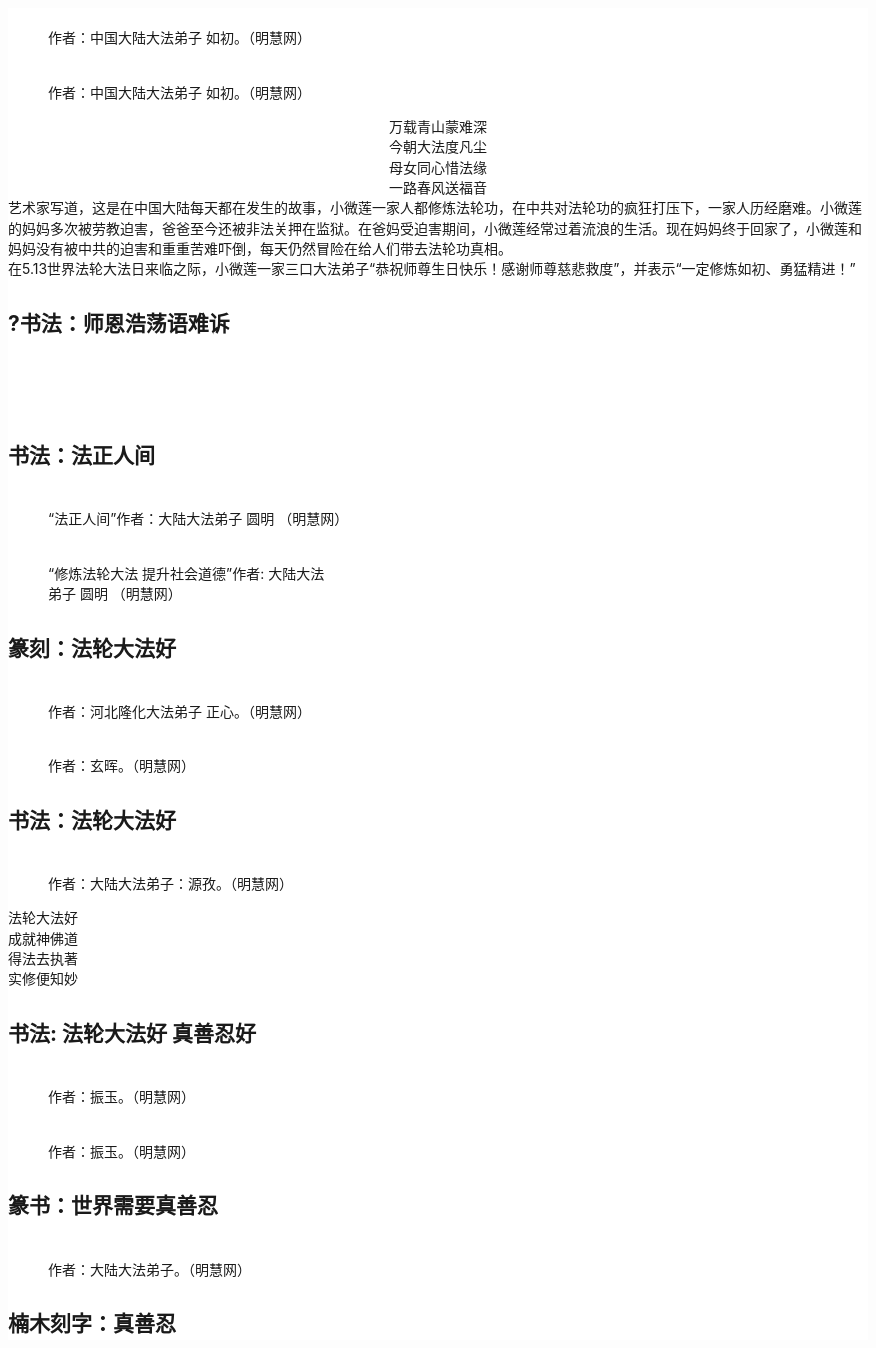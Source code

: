 <figure id="attachment_11279811" style="width: 600px" class="wp-caption aligncenter"><ahref="https://i.epochtimes.com/assets/uploads/2019/05/2019-5-5-mh-painting-chunfeng-2-e1558804450585.jpg"><img class="wp-image-11279811 size-large" src="https://i.epochtimes.com/assets/uploads/2019/05/2019-5-5-mh-painting-chunfeng-2-600x537.jpg" alt="" width="600" b="537" /></a><figcaption class="wp-caption-text">作者：中国大陆大法弟子 如初。（明慧网）</figcaption></figure>
<figure id="attachment_11279815" style="width: 450px" class="wp-caption aligncenter"><ahref="https://i.epochtimes.com/assets/uploads/2019/05/2019-5-5-mh-painting-chunfeng-1.jpg"><img class="wp-image-11279815 size-medium" src="https://i.epochtimes.com/assets/uploads/2019/05/2019-5-5-mh-painting-chunfeng-1-450x864.jpg" alt="" width="450" b="864" /></a><figcaption class="wp-caption-text">作者：中国大陆大法弟子 如初。（明慧网）</figcaption></figure>
<div id="ar_bArticleContent" class="ar_articleContent"><center></center><center>万载青山蒙难深<br />
今朝大法度凡尘<br />
母女同心惜法缘<br />
一路春风送福音</center>艺术家写道，这是在中国大陆每天都在发生的故事，小微莲一家人都修炼法轮功，在中共对法轮功的疯狂打压下，一家人历经磨难。小微莲的妈妈多次被劳教迫害，爸爸至今还被非法关押在监狱。在爸妈受迫害期间，小微莲经常过着流浪的生活。现在妈妈终于回家了，小微莲和妈妈没有被中共的迫害和重重苦难吓倒，每天仍然冒险在给人们带去法轮功真相。</div>
<div class="ar_articleContent"></div>
<div class="ar_articleContent">在5.13<ahref="/gb/tag/%E4%B8%96%E7%95%8C%E6%B3%95%E8%BD%AE%E5%A4%A7%E6%B3%95%E6%97%A5.md#1">世界法轮大法日</a>来临之际，小微莲一家三口大法弟子“恭祝师尊生日快乐！感谢师尊慈悲救度”，并表示“一定修炼如初、勇猛精进！”</div>
<h2 id="bArticleEnglishTranslation">?书法：师恩浩荡语难诉</h2>
<p><ahref="https://i.epochtimes.com/assets/uploads/2019/05/2019-5-7-1904050328337p3_01__fahui__.png"><img class="aligncenter wp-image-11279743 " src="https://i.epochtimes.com/assets/uploads/2019/05/2019-5-7-1904050328337p3_01__fahui__-450x891.png" alt="" width="380" b="752" /></a></p>
<p><ahref="https://i.epochtimes.com/assets/uploads/2019/05/2019-5-7-1904050333338p3_01__fahui__.png"><img class="aligncenter wp-image-11279750 " src="https://i.epochtimes.com/assets/uploads/2019/05/2019-5-7-1904050333338p3_01__fahui__-e1558801314317.png" alt="" width="380" b="683" /></a></p>
<h2>书法：法正人间</h2>
<figure id="attachment_11279767" style="width: 450px" class="wp-caption aligncenter"><ahref="https://i.epochtimes.com/assets/uploads/2019/05/2019-5-5-mh-shufa-fazhengrenjian-e1558801612254.jpg"><img class="wp-image-11279767 size-medium" src="https://i.epochtimes.com/assets/uploads/2019/05/2019-5-5-mh-shufa-fazhengrenjian-450x455.jpg" alt="" width="450" b="455" /></a><figcaption class="wp-caption-text">“法正人间”作者：大陆大法弟子 圆明 （明慧网）</figcaption></figure>
<figure id="attachment_11279768" style="width: 280px" class="wp-caption aligncenter"><ahref="https://i.epochtimes.com/assets/uploads/2019/05/2019-5-5-mh-shufa-tisheng.jpg"><img class="wp-image-11279768 " src="https://i.epochtimes.com/assets/uploads/2019/05/2019-5-5-mh-shufa-tisheng.jpg" alt="" width="280" b="927" /></a><figcaption class="wp-caption-text">“修炼法轮大法 提升社会道德”作者: 大陆大法弟子 圆明 （明慧网）</figcaption></figure>
<h2>篆刻：法轮大法好</h2>
<figure id="attachment_11279791" style="width: 450px" class="wp-caption aligncenter"><ahref="https://i.epochtimes.com/assets/uploads/2019/05/2019-5-7-1903260137409539-e1558803040558.png"><img class="wp-image-11279791 size-medium" src="https://i.epochtimes.com/assets/uploads/2019/05/2019-5-7-1903260137409539-450x443.png" alt="" width="450" b="443" /></a><figcaption class="wp-caption-text">作者：河北隆化大法弟子 正心。（明慧网）</figcaption></figure>
<figure id="attachment_11279806" style="width: 450px" class="wp-caption aligncenter"><ahref="https://i.epochtimes.com/assets/uploads/2019/05/2019-5-3-1904281030889p0_01__china__.jpg"><img class="wp-image-11279806 size-medium" src="https://i.epochtimes.com/assets/uploads/2019/05/2019-5-3-1904281030889p0_01__china__-450x800.jpg" alt="" width="450" b="800" /></a><figcaption class="wp-caption-text">作者：玄晖。（明慧网）</figcaption></figure>
<h2>书法：法轮大法好</h2>
<figure id="attachment_11279848" style="width: 600px" class="wp-caption aligncenter"><ahref="https://i.epochtimes.com/assets/uploads/2019/05/2019-5-7-mh-shufa-dafahao-1.jpg"><img class="wp-image-11279848 size-large" src="https://i.epochtimes.com/assets/uploads/2019/05/2019-5-7-mh-shufa-dafahao-1-600x414.jpg" alt="" width="600" b="414" /></a><figcaption class="wp-caption-text">作者：大陆大法弟子：源孜。（明慧网）</figcaption></figure>
<p>法轮大法好<br />
成就神佛道<br />
得法去执著<br />
实修便知妙</p>
<h2>书法: 法轮大法好 真善忍好</h2>
<figure id="attachment_11279867" style="width: 315px" class="wp-caption aligncenter"><ahref="https://i.epochtimes.com/assets/uploads/2019/05/2019-4-21-1904120912931p0_01__fahui__.jpg"><img class=" wp-image-11279867" src="https://i.epochtimes.com/assets/uploads/2019/05/2019-4-21-1904120912931p0_01__fahui__-600x1323.jpg" alt="" width="315" b="695" /></a><figcaption class="wp-caption-text">作者：振玉。（明慧网）</figcaption></figure>
<figure id="attachment_11279868" style="width: 314px" class="wp-caption aligncenter"><ahref="https://i.epochtimes.com/assets/uploads/2019/05/2019-4-21-1904120914937p0_01__fahui__.jpg"><img class="wp-image-11279868 " src="https://i.epochtimes.com/assets/uploads/2019/05/2019-4-21-1904120914937p0_01__fahui__-600x1593.jpg" alt="" width="314" b="834" /></a><figcaption class="wp-caption-text">作者：振玉。（明慧网）</figcaption></figure>
<h2>篆书：世界需要真善忍</h2>
<figure id="attachment_11279801" style="width: 415px" class="wp-caption aligncenter"><ahref="https://i.epochtimes.com/assets/uploads/2019/05/2019-5-5-1904130718720p0_01__fahui__.jpg"><img class="wp-image-11279801 size-full" src="https://i.epochtimes.com/assets/uploads/2019/05/2019-5-5-1904130718720p0_01__fahui__.jpg" alt="" width="415" b="800" /></a><figcaption class="wp-caption-text">作者：大陆大法弟子。（明慧网）</figcaption></figure>
<h2>楠木刻字：真善忍</h2>